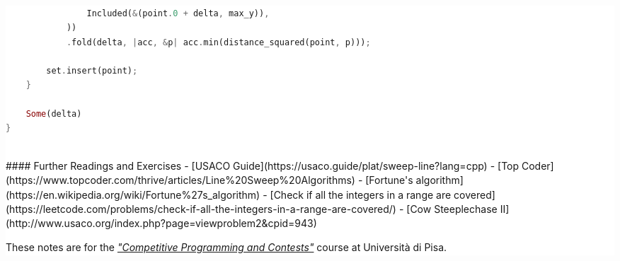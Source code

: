 ```rust
                Included(&(point.0 + delta, max_y)),
            ))
            .fold(delta, |acc, &p| acc.min(distance_squared(point, p)));

        set.insert(point);
    }

    Some(delta)
}
```

<br>
#### Further Readings and Exercises
- [USACO Guide](https://usaco.guide/plat/sweep-line?lang=cpp)
- [Top Coder](https://www.topcoder.com/thrive/articles/Line%20Sweep%20Algorithms)
- [Fortune's algorithm](https://en.wikipedia.org/wiki/Fortune%27s_algorithm)
- [Check if all the integers in a range are covered](https://leetcode.com/problems/check-if-all-the-integers-in-a-range-are-covered/)
- [Cow Steeplechase II](http://www.usaco.org/index.php?page=viewproblem2&cpid=943)

These notes are for the [*"Competitive Programming and Contests"*](/rossano/competitive/) course at Università di Pisa.